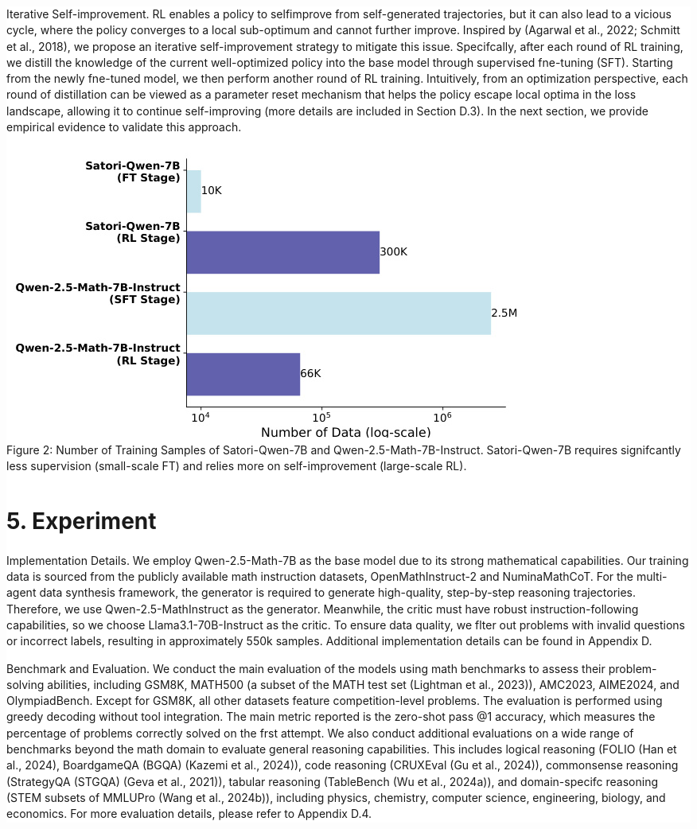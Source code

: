 Iterative Self-improvement. RL enables a policy to selfimprove from self-generated trajectories, but it can also lead to a vicious cycle, where the policy converges to a local sub-optimum and cannot further improve. Inspired by (Agarwal et al., 2022; Schmitt et al., 2018), we propose an iterative self-improvement strategy to mitigate this issue. Specifcally, after each round of RL training, we distill the knowledge of the current well-optimized policy into the base model through supervised fne-tuning (SFT). Starting from the newly fne-tuned model, we then perform another round of RL training. Intuitively, from an optimization perspective, each round of distillation can be viewed as a parameter reset mechanism that helps the policy escape local optima in the loss landscape, allowing it to continue self-improving (more details are included in Section D.3). In the next section, we provide empirical evidence to validate this approach.  

![](images/b480203a156fc16e3407e1a1d6a736cbf4c407f31ab5c3a2aab9a704cb4c813e.jpg)  
Figure 2: Number of Training Samples of Satori-Qwen-7B and Qwen-2.5-Math-7B-Instruct. Satori-Qwen-7B requires signifcantly less supervision (small-scale FT) and relies more on self-improvement (large-scale RL).  

# 5. Experiment  

Implementation Details. We employ Qwen-2.5-Math-7B as the base model due to its strong mathematical capabilities. Our training data is sourced from the publicly available math instruction datasets, OpenMathInstruct-2 and NuminaMathCoT. For the multi-agent data synthesis framework, the generator is required to generate high-quality, step-by-step reasoning trajectories. Therefore, we use Qwen-2.5-MathInstruct as the generator. Meanwhile, the critic must have robust instruction-following capabilities, so we choose Llama3.1-70B-Instruct as the critic. To ensure data quality, we flter out problems with invalid questions or incorrect labels, resulting in approximately 550k samples. Additional implementation details can be found in Appendix D.  

Benchmark and Evaluation. We conduct the main evaluation of the models using math benchmarks to assess their problem-solving abilities, including GSM8K, MATH500 (a subset of the MATH test set (Lightman et al., 2023)), AMC2023, AIME2024, and OlympiadBench. Except for GSM8K, all other datasets feature competition-level problems. The evaluation is performed using greedy decoding without tool integration. The main metric reported is the zero-shot pass $@1$ accuracy, which measures the percentage of problems correctly solved on the frst attempt. We also conduct additional evaluations on a wide range of benchmarks beyond the math domain to evaluate general reasoning capabilities. This includes logical reasoning (FOLIO (Han et al., 2024), BoardgameQA (BGQA) (Kazemi et al., 2024)), code reasoning (CRUXEval (Gu et al., 2024)), commonsense reasoning (StrategyQA (STGQA) (Geva et al., 2021)), tabular reasoning (TableBench (Wu et al., 2024a)), and domain-specifc reasoning (STEM subsets of MMLUPro (Wang et al., 2024b)), including physics, chemistry, computer science, engineering, biology, and economics. For more evaluation details, please refer to Appendix D.4.  
